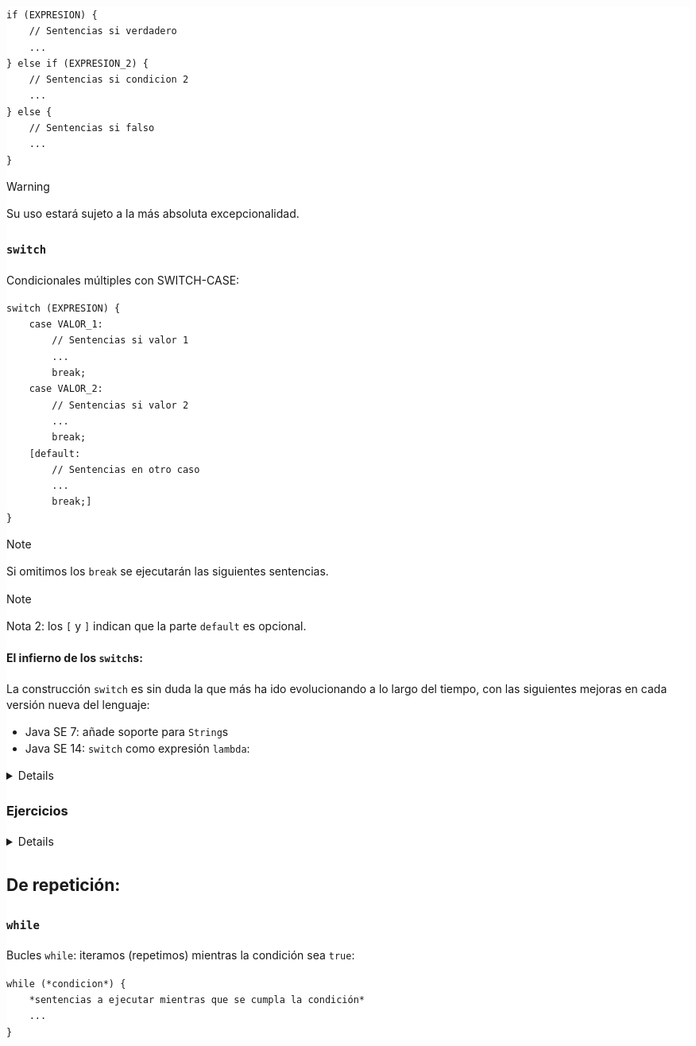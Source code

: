 ```
if (EXPRESION) {
	// Sentencias si verdadero
	...
} else if (EXPRESION_2) {
	// Sentencias si condicion 2
	...
} else {
	// Sentencias si falso
	...
}
```

> [!WARNING]
> Su uso estará sujeto a la más absoluta excepcionalidad.

### `switch`
Condicionales múltiples con SWITCH-CASE:
```
switch (EXPRESION) {
	case VALOR_1:
		// Sentencias si valor 1
		...
		break;
	case VALOR_2:
		// Sentencias si valor 2
		...
		break;
	[default:
		// Sentencias en otro caso
		...
		break;]
}
```

> [!NOTE]
> Si omitimos los `break` se ejecutarán las siguientes sentencias.

> [!NOTE]
> Nota 2: los `[` y `]` indican que la parte `default` es opcional.


#### El infierno de los `switch`s:
La construcción `switch` es sin duda la que más ha ido evolucionando a lo largo del tiempo, con las siguientes mejoras en cada versión nueva del lenguaje:
+ Java SE 7: añade soporte para `String`s
+ Java SE 14: `switch` como expresión `lambda`:
<details></details>


### Ejercicios
<details></details>

## De repetición:
### `while`
Bucles `while`: iteramos (repetimos) mientras la condición sea `true`:
```
while (*condicion*) {
	*sentencias a ejecutar mientras que se cumpla la condición*
	...
}
```


[^1]: Sólo cuando ya sepas programar y tu código hable por ti. Ahora que estamos aprendiendo, a veces, no codificamos lo que hemos programado mentalmente por lo que mejor si dejas claro al profesor lo que en realidad querías hacer.
[^2]: Pese a que la fuente avisa de que deben evitarse, nosotros lo tendremos prohibido, tanto rutas como otros elementos. Usar archivo de _properties_.